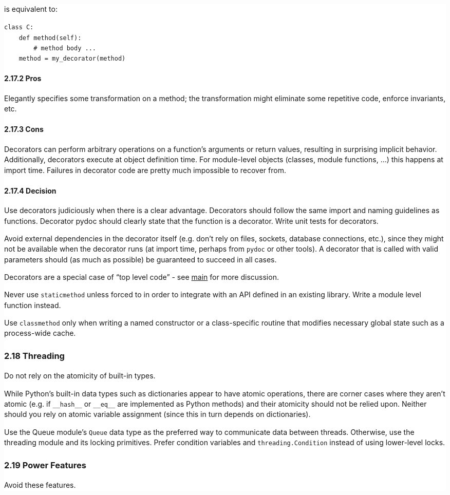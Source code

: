is equivalent to:

```
class C:
    def method(self):
        # method body ...
    method = my_decorator(method)
```

#### 2.17.2 Pros

Elegantly specifies some transformation on a method; the transformation might eliminate some repetitive code, enforce invariants, etc.

#### 2.17.3 Cons

Decorators can perform arbitrary operations on a function’s arguments or return values, resulting in surprising implicit behavior. Additionally, decorators execute at object definition time. For module-level objects (classes, module functions, …) this happens at import time. Failures in decorator code are pretty much impossible to recover from.

#### 2.17.4 Decision

Use decorators judiciously when there is a clear advantage. Decorators should follow the same import and naming guidelines as functions. Decorator pydoc should clearly state that the function is a decorator. Write unit tests for decorators.

Avoid external dependencies in the decorator itself (e.g. don’t rely on files, sockets, database connections, etc.), since they might not be available when the decorator runs (at import time, perhaps from `pydoc` or other tools). A decorator that is called with valid parameters should (as much as possible) be guaranteed to succeed in all cases.

Decorators are a special case of “top level code” - see [main](https://google.github.io/#s3.17-main) for more discussion.

Never use `staticmethod` unless forced to in order to integrate with an API defined in an existing library. Write a module level function instead.

Use `classmethod` only when writing a named constructor or a class-specific routine that modifies necessary global state such as a process-wide cache.

### 2.18 Threading

Do not rely on the atomicity of built-in types.

While Python’s built-in data types such as dictionaries appear to have atomic operations, there are corner cases where they aren’t atomic (e.g. if `__hash__` or `__eq__` are implemented as Python methods) and their atomicity should not be relied upon. Neither should you rely on atomic variable assignment (since this in turn depends on dictionaries).

Use the Queue module’s `Queue` data type as the preferred way to communicate data between threads. Otherwise, use the threading module and its locking primitives. Prefer condition variables and `threading.Condition` instead of using lower-level locks.

### 2.19 Power Features

Avoid these features.
